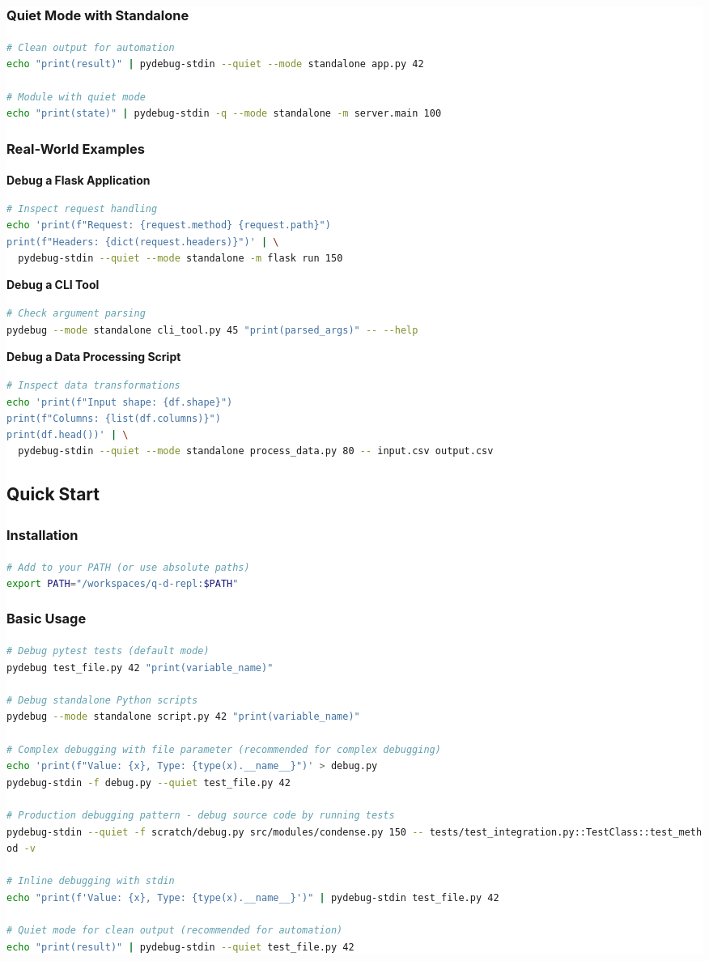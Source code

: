 ### Quiet Mode with Standalone
```bash
# Clean output for automation
echo "print(result)" | pydebug-stdin --quiet --mode standalone app.py 42

# Module with quiet mode
echo "print(state)" | pydebug-stdin -q --mode standalone -m server.main 100
```

### Real-World Examples

**Debug a Flask Application**
```bash
# Inspect request handling
echo 'print(f"Request: {request.method} {request.path}")
print(f"Headers: {dict(request.headers)}")' | \
  pydebug-stdin --quiet --mode standalone -m flask run 150
```

**Debug a CLI Tool**
```bash
# Check argument parsing
pydebug --mode standalone cli_tool.py 45 "print(parsed_args)" -- --help
```

**Debug a Data Processing Script**
```bash
# Inspect data transformations
echo 'print(f"Input shape: {df.shape}")
print(f"Columns: {list(df.columns)}")
print(df.head())' | \
  pydebug-stdin --quiet --mode standalone process_data.py 80 -- input.csv output.csv
```

## Quick Start

### Installation

```bash
# Add to your PATH (or use absolute paths)
export PATH="/workspaces/q-d-repl:$PATH"
```

### Basic Usage

```bash
# Debug pytest tests (default mode)
pydebug test_file.py 42 "print(variable_name)"

# Debug standalone Python scripts
pydebug --mode standalone script.py 42 "print(variable_name)"

# Complex debugging with file parameter (recommended for complex debugging)
echo 'print(f"Value: {x}, Type: {type(x).__name__}")' > debug.py
pydebug-stdin -f debug.py --quiet test_file.py 42

# Production debugging pattern - debug source code by running tests
pydebug-stdin --quiet -f scratch/debug.py src/modules/condense.py 150 -- tests/test_integration.py::TestClass::test_method -v

# Inline debugging with stdin
echo "print(f'Value: {x}, Type: {type(x).__name__}')" | pydebug-stdin test_file.py 42

# Quiet mode for clean output (recommended for automation)
echo "print(result)" | pydebug-stdin --quiet test_file.py 42
```
